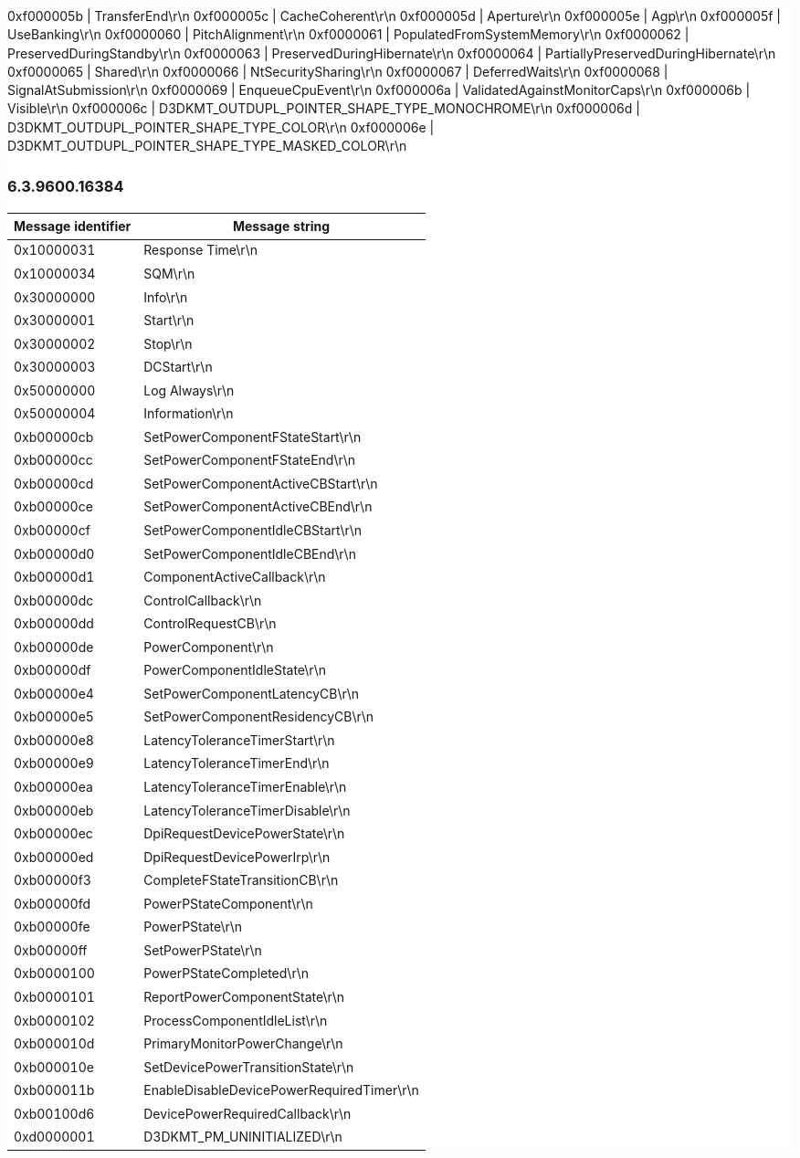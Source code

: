 0xf000005b | TransferEnd\r\n
0xf000005c | CacheCoherent\r\n
0xf000005d | Aperture\r\n
0xf000005e | Agp\r\n
0xf000005f | UseBanking\r\n
0xf0000060 | PitchAlignment\r\n
0xf0000061 | PopulatedFromSystemMemory\r\n
0xf0000062 | PreservedDuringStandby\r\n
0xf0000063 | PreservedDuringHibernate\r\n
0xf0000064 | PartiallyPreservedDuringHibernate\r\n
0xf0000065 | Shared\r\n
0xf0000066 | NtSecuritySharing\r\n
0xf0000067 | DeferredWaits\r\n
0xf0000068 | SignalAtSubmission\r\n
0xf0000069 | EnqueueCpuEvent\r\n
0xf000006a | ValidatedAgainstMonitorCaps\r\n
0xf000006b | Visible\r\n
0xf000006c | D3DKMT_OUTDUPL_POINTER_SHAPE_TYPE_MONOCHROME\r\n
0xf000006d | D3DKMT_OUTDUPL_POINTER_SHAPE_TYPE_COLOR\r\n
0xf000006e | D3DKMT_OUTDUPL_POINTER_SHAPE_TYPE_MASKED_COLOR\r\n

### 6.3.9600.16384

Message identifier | Message string
--- | ---
0x10000031 | Response Time\r\n
0x10000034 | SQM\r\n
0x30000000 | Info\r\n
0x30000001 | Start\r\n
0x30000002 | Stop\r\n
0x30000003 | DCStart\r\n
0x50000000 | Log Always\r\n
0x50000004 | Information\r\n
0xb00000cb | SetPowerComponentFStateStart\r\n
0xb00000cc | SetPowerComponentFStateEnd\r\n
0xb00000cd | SetPowerComponentActiveCBStart\r\n
0xb00000ce | SetPowerComponentActiveCBEnd\r\n
0xb00000cf | SetPowerComponentIdleCBStart\r\n
0xb00000d0 | SetPowerComponentIdleCBEnd\r\n
0xb00000d1 | ComponentActiveCallback\r\n
0xb00000dc | ControlCallback\r\n
0xb00000dd | ControlRequestCB\r\n
0xb00000de | PowerComponent\r\n
0xb00000df | PowerComponentIdleState\r\n
0xb00000e4 | SetPowerComponentLatencyCB\r\n
0xb00000e5 | SetPowerComponentResidencyCB\r\n
0xb00000e8 | LatencyToleranceTimerStart\r\n
0xb00000e9 | LatencyToleranceTimerEnd\r\n
0xb00000ea | LatencyToleranceTimerEnable\r\n
0xb00000eb | LatencyToleranceTimerDisable\r\n
0xb00000ec | DpiRequestDevicePowerState\r\n
0xb00000ed | DpiRequestDevicePowerIrp\r\n
0xb00000f3 | CompleteFStateTransitionCB\r\n
0xb00000fd | PowerPStateComponent\r\n
0xb00000fe | PowerPState\r\n
0xb00000ff | SetPowerPState\r\n
0xb0000100 | PowerPStateCompleted\r\n
0xb0000101 | ReportPowerComponentState\r\n
0xb0000102 | ProcessComponentIdleList\r\n
0xb000010d | PrimaryMonitorPowerChange\r\n
0xb000010e | SetDevicePowerTransitionState\r\n
0xb000011b | EnableDisableDevicePowerRequiredTimer\r\n
0xb00100d6 | DevicePowerRequiredCallback\r\n
0xd0000001 | D3DKMT_PM_UNINITIALIZED\r\n